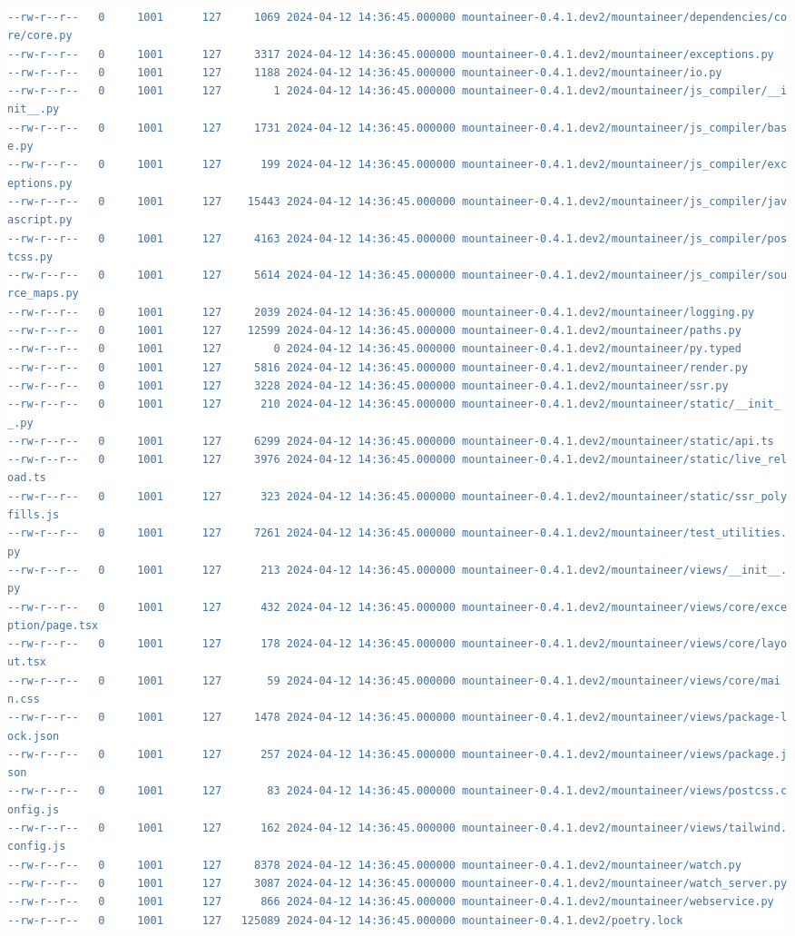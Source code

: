 ```diff
--rw-r--r--   0     1001      127     1069 2024-04-12 14:36:45.000000 mountaineer-0.4.1.dev2/mountaineer/dependencies/core/core.py
--rw-r--r--   0     1001      127     3317 2024-04-12 14:36:45.000000 mountaineer-0.4.1.dev2/mountaineer/exceptions.py
--rw-r--r--   0     1001      127     1188 2024-04-12 14:36:45.000000 mountaineer-0.4.1.dev2/mountaineer/io.py
--rw-r--r--   0     1001      127        1 2024-04-12 14:36:45.000000 mountaineer-0.4.1.dev2/mountaineer/js_compiler/__init__.py
--rw-r--r--   0     1001      127     1731 2024-04-12 14:36:45.000000 mountaineer-0.4.1.dev2/mountaineer/js_compiler/base.py
--rw-r--r--   0     1001      127      199 2024-04-12 14:36:45.000000 mountaineer-0.4.1.dev2/mountaineer/js_compiler/exceptions.py
--rw-r--r--   0     1001      127    15443 2024-04-12 14:36:45.000000 mountaineer-0.4.1.dev2/mountaineer/js_compiler/javascript.py
--rw-r--r--   0     1001      127     4163 2024-04-12 14:36:45.000000 mountaineer-0.4.1.dev2/mountaineer/js_compiler/postcss.py
--rw-r--r--   0     1001      127     5614 2024-04-12 14:36:45.000000 mountaineer-0.4.1.dev2/mountaineer/js_compiler/source_maps.py
--rw-r--r--   0     1001      127     2039 2024-04-12 14:36:45.000000 mountaineer-0.4.1.dev2/mountaineer/logging.py
--rw-r--r--   0     1001      127    12599 2024-04-12 14:36:45.000000 mountaineer-0.4.1.dev2/mountaineer/paths.py
--rw-r--r--   0     1001      127        0 2024-04-12 14:36:45.000000 mountaineer-0.4.1.dev2/mountaineer/py.typed
--rw-r--r--   0     1001      127     5816 2024-04-12 14:36:45.000000 mountaineer-0.4.1.dev2/mountaineer/render.py
--rw-r--r--   0     1001      127     3228 2024-04-12 14:36:45.000000 mountaineer-0.4.1.dev2/mountaineer/ssr.py
--rw-r--r--   0     1001      127      210 2024-04-12 14:36:45.000000 mountaineer-0.4.1.dev2/mountaineer/static/__init__.py
--rw-r--r--   0     1001      127     6299 2024-04-12 14:36:45.000000 mountaineer-0.4.1.dev2/mountaineer/static/api.ts
--rw-r--r--   0     1001      127     3976 2024-04-12 14:36:45.000000 mountaineer-0.4.1.dev2/mountaineer/static/live_reload.ts
--rw-r--r--   0     1001      127      323 2024-04-12 14:36:45.000000 mountaineer-0.4.1.dev2/mountaineer/static/ssr_polyfills.js
--rw-r--r--   0     1001      127     7261 2024-04-12 14:36:45.000000 mountaineer-0.4.1.dev2/mountaineer/test_utilities.py
--rw-r--r--   0     1001      127      213 2024-04-12 14:36:45.000000 mountaineer-0.4.1.dev2/mountaineer/views/__init__.py
--rw-r--r--   0     1001      127      432 2024-04-12 14:36:45.000000 mountaineer-0.4.1.dev2/mountaineer/views/core/exception/page.tsx
--rw-r--r--   0     1001      127      178 2024-04-12 14:36:45.000000 mountaineer-0.4.1.dev2/mountaineer/views/core/layout.tsx
--rw-r--r--   0     1001      127       59 2024-04-12 14:36:45.000000 mountaineer-0.4.1.dev2/mountaineer/views/core/main.css
--rw-r--r--   0     1001      127     1478 2024-04-12 14:36:45.000000 mountaineer-0.4.1.dev2/mountaineer/views/package-lock.json
--rw-r--r--   0     1001      127      257 2024-04-12 14:36:45.000000 mountaineer-0.4.1.dev2/mountaineer/views/package.json
--rw-r--r--   0     1001      127       83 2024-04-12 14:36:45.000000 mountaineer-0.4.1.dev2/mountaineer/views/postcss.config.js
--rw-r--r--   0     1001      127      162 2024-04-12 14:36:45.000000 mountaineer-0.4.1.dev2/mountaineer/views/tailwind.config.js
--rw-r--r--   0     1001      127     8378 2024-04-12 14:36:45.000000 mountaineer-0.4.1.dev2/mountaineer/watch.py
--rw-r--r--   0     1001      127     3087 2024-04-12 14:36:45.000000 mountaineer-0.4.1.dev2/mountaineer/watch_server.py
--rw-r--r--   0     1001      127      866 2024-04-12 14:36:45.000000 mountaineer-0.4.1.dev2/mountaineer/webservice.py
--rw-r--r--   0     1001      127   125089 2024-04-12 14:36:45.000000 mountaineer-0.4.1.dev2/poetry.lock
```